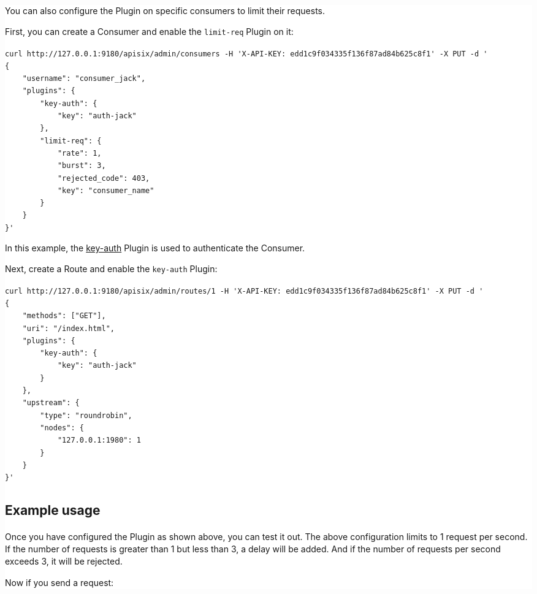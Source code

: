 You can also configure the Plugin on specific consumers to limit their requests.

First, you can create a Consumer and enable the `limit-req` Plugin on it:

```shell
curl http://127.0.0.1:9180/apisix/admin/consumers -H 'X-API-KEY: edd1c9f034335f136f87ad84b625c8f1' -X PUT -d '
{
    "username": "consumer_jack",
    "plugins": {
        "key-auth": {
            "key": "auth-jack"
        },
        "limit-req": {
            "rate": 1,
            "burst": 3,
            "rejected_code": 403,
            "key": "consumer_name"
        }
    }
}'
```

In this example, the [key-auth](./key-auth.md) Plugin is used to authenticate the Consumer.

Next, create a Route and enable the `key-auth` Plugin:

```shell
curl http://127.0.0.1:9180/apisix/admin/routes/1 -H 'X-API-KEY: edd1c9f034335f136f87ad84b625c8f1' -X PUT -d '
{
    "methods": ["GET"],
    "uri": "/index.html",
    "plugins": {
        "key-auth": {
            "key": "auth-jack"
        }
    },
    "upstream": {
        "type": "roundrobin",
        "nodes": {
            "127.0.0.1:1980": 1
        }
    }
}'
```

## Example usage

Once you have configured the Plugin as shown above, you can test it out. The above configuration limits to 1 request per second. If the number of requests is greater than 1 but less than 3, a delay will be added. And if the number of requests per second exceeds 3, it will be rejected.

Now if you send a request:
